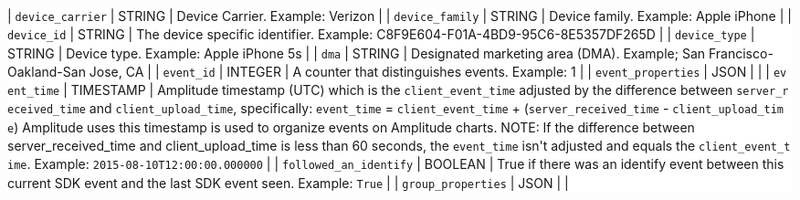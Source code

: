 | `device_carrier`                     | STRING     | Device Carrier. Example: Verizon                                                                                                                                                                                                                                                                                                                                                                                                                                                                                                                 |
| `device_family`                      | STRING     | Device family. Example: Apple iPhone                                                                                                                                                                                                                                                                                                                                                                                                                                                                                                             |
| `device_id`                          | STRING     | The device specific identifier. Example: C8F9E604-F01A-4BD9-95C6-8E5357DF265D                                                                                                                                                                                                                                                                                                                                                                                                                                                                    |
| `device_type`                        | STRING     | Device type. Example: Apple iPhone 5s                                                                                                                                                                                                                                                                                                                                                                                                                                                                                                            |
| `dma`                                | STRING     | Designated marketing area (DMA). Example; San Francisco-Oakland-San Jose, CA                                                                                                                                                                                                                                                                                                                                                                                                                                                                     |
| `event_id`                           | INTEGER    | A counter that distinguishes events. Example: 1                                                                                                                                                                                                                                                                                                                                                                                                                                                                                                  |
| `event_properties`                   | JSON       |                                                                                                                                                                                                                                                                                                                                                                                                                                                                                                                                                  |
| `event_time`                         | TIMESTAMP  | Amplitude timestamp (UTC) which is the `client_event_time` adjusted by the difference between `server_received_time` and `client_upload_time`, specifically: `event_time` = `client_event_time` + (`server_received_time` - `client_upload_time`)   Amplitude uses this timestamp is used to organize events on Amplitude charts. NOTE: If the difference between server_received_time and client_upload_time is less than 60 seconds, the `event_time` isn't adjusted and equals the `client_event_time`. Example: `2015-08-10T12:00:00.000000` |
| `followed_an_identify`               | BOOLEAN    | True if there was an identify event between this current SDK event and the last SDK event seen. Example: `True`                                                                                                                                                                                                                                                                                                                                                                                                                                  |
| `group_properties`                   | JSON       |                                                                                                                                                                                                                                                                                                                                                                                                                                                                                                                                                  |